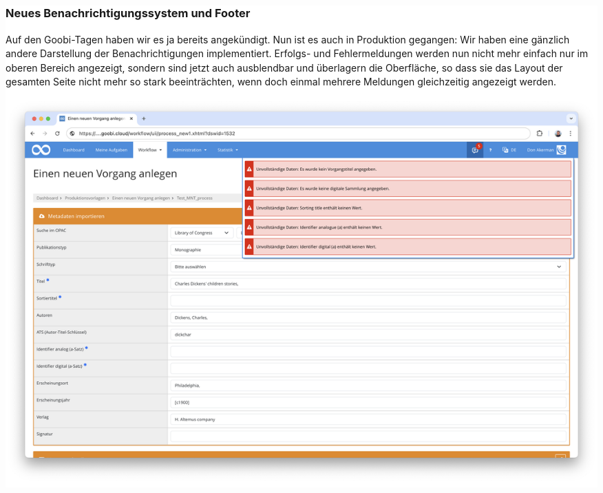 
### Neues Benachrichtigungssystem und Footer
Auf den Goobi-Tagen haben wir es ja bereits angekündigt. Nun ist es auch in Produktion gegangen: Wir haben eine gänzlich andere Darstellung der Benachrichtigungen implementiert. Erfolgs- und Fehlermeldungen werden nun nicht mehr einfach nur im oberen Bereich angezeigt, sondern sind jetzt auch ausblendbar und überlagern die Oberfläche, so dass sie das Layout der gesamten Seite nicht mehr so stark beeinträchten, wenn doch einmal mehrere Meldungen gleichzeitig angezeigt werden.

![Meldungen im neuen Benachrichtigungssytem](202410_messages_01_de.png)
